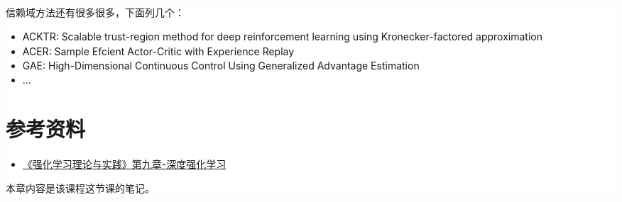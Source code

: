 信赖域方法还有很多很多，下面列几个：

* ACKTR: Scalable trust-region method for deep reinforcement learning using Kronecker-factored approximation
* ACER: Sample Efcient Actor-Critic with Experience Replay
* GAE: High-Dimensional Continuous Control Using Generalized Advantage Estimation
* … 


# 参考资料

* [《强化学习理论与实践》第九章-深度强化学习](http://www.shenlanxueyuan.com/my/course/96)

本章内容是该课程这节课的笔记。
